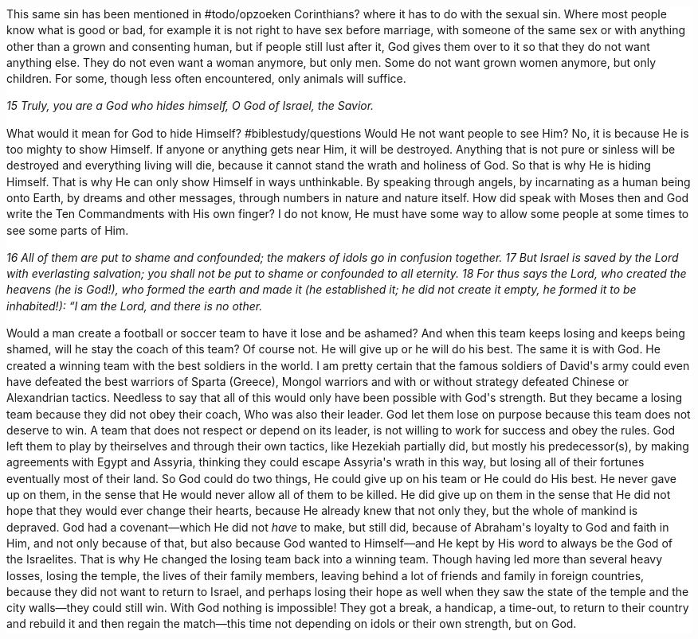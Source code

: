 This same sin has been mentioned in #todo/opzoeken  Corinthians? where it has to do with the sexual sin. Where most people know what is good or bad, for example it is not right to have sex before marriage, with someone of the same sex or with anything other than a grown and consenting human, but if people still lust after it, God gives them over to it so that they do not want anything else. They do not even want a woman anymore, but only men. Some do not want grown women anymore, but only children. For some, though less often encountered, only animals will suffice. 

*15 Truly, you are a God who hides himself,*
*O God of Israel, the Savior.*

What would it mean for God to hide Himself? #biblestudy/questions
Would He not want people to see Him? No, it is because He is too mighty to show Himself. If anyone or anything gets near Him, it will be destroyed. Anything that is not pure or sinless will be destroyed and everything living will die, because it cannot stand the wrath and holiness of God. So that is why He is hiding Himself. 
That is why He can only show Himself in ways unthinkable. By speaking through angels, by incarnating as a human being onto Earth, by dreams and other messages, through numbers in nature and nature itself. 
How did speak with Moses then and God write the Ten Commandments with His own finger? I do not know, He must have some way to allow some people at some times to see some parts of Him. 

*16 All of them are put to shame and confounded;*
*the makers of idols go in confusion together.*
*17 But Israel is saved by the Lord*
*with everlasting salvation;*
*you shall not be put to shame or confounded*
*to all eternity.*
*18 For thus says the Lord,*
*who created the heavens*
*(he is God!),*
*who formed the earth and made it*
*(he established it;*
*he did not create it empty,*
*he formed it to be inhabited!):*
*“I am the Lord, and there is no other.*

Would a man create a football or soccer team to have it lose and be ashamed? And when this team keeps losing and keeps being shamed, will he stay the coach of this team? Of course not. He will give up or he will do his best. The same it is with God. He created a winning team with the best soldiers in the world. I am pretty certain that the famous soldiers of David's army could even have defeated the best warriors of Sparta (Greece), Mongol warriors and with or without strategy defeated Chinese or Alexandrian tactics. Needless to say that all of this would only have been possible with God's strength.
But they became a losing team because they did not obey their coach, Who was also their leader. 
God let them lose on purpose because this team does not deserve to win. A team that does not respect or depend on its leader, is not willing to work for success and obey the rules. God left them to play by theirselves and through their own tactics, like Hezekiah partially did, but mostly his predecessor(s), by making agreements with Egypt and Assyria, thinking they could escape Assyria's wrath in this way, but losing all of their fortunes eventually most of their land. 
So God could do two things, He could give up on his team or He could do His best. He never gave up on them, in the sense that He would never allow all of them to be killed. He did give up on them in the sense that He did not hope that they would ever change their hearts, because He already knew that not only they, but the whole of mankind is depraved. 
God had a covenant—which He did not *have* to make, but still did, because of Abraham's loyalty to God and faith in Him, and not only because of that, but also because God wanted to Himself—and He kept by His word to always be the God of the Israelites. 
That is why He changed the losing team back into a winning team. Though having led more than several heavy losses, losing the temple, the lives of their family members, leaving behind a lot of friends and family in foreign countries, because they did not want to return to Israel, and perhaps losing their hope as well when they saw the state of the temple and the city walls—they could still win. With God nothing is impossible! 
They got a break, a handicap, a time-out, to return to their country and rebuild it and then regain the match—this time not depending on idols or their own strength, but on God. 